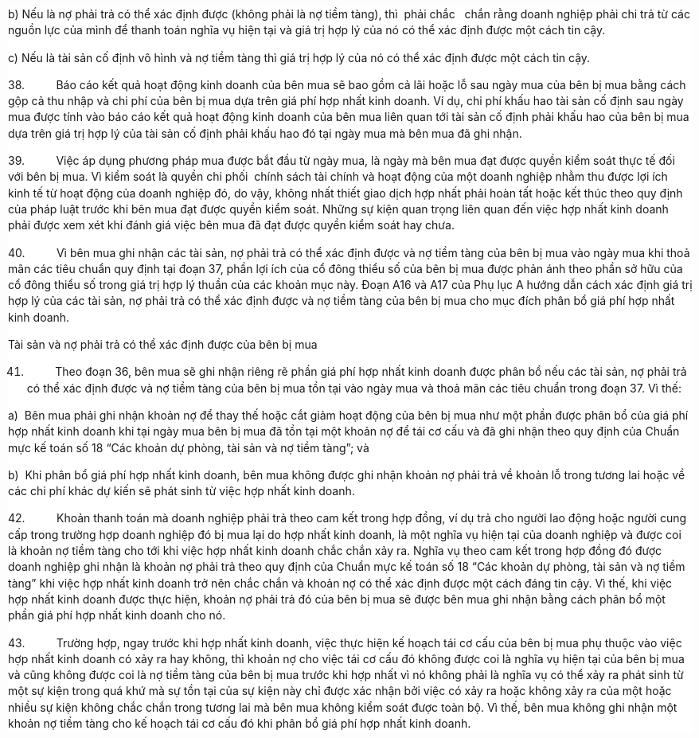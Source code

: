 b) Nếu là nợ phải trả có thể xác định được (không phải là nợ tiềm tàng), thì  phải chắc   chắn rằng doanh nghiệp phải chi trả từ các nguồn lực của mình để thanh toán nghĩa vụ hiện tại và giá trị hợp lý của nó có thể xác định được một cách tin cậy.  

c) Nếu là tài sản cố định vô hình và nợ tiềm tàng thì giá trị hợp lý của nó có thể xác định được một cách tin cậy.


38.          Báo cáo kết quả hoạt động kinh doanh của bên mua sẽ bao gồm cả lãi hoặc lỗ sau ngày mua của bên bị mua bằng cách gộp cả thu nhập và chi phí của bên bị mua dựa trên giá phí hợp nhất kinh doanh. Ví dụ, chi phí khấu hao tài sản cố định sau ngày mua được tính vào báo cáo kết quả hoạt động kinh doanh của bên mua liên quan tới tài sản cố định phải khấu hao của bên bị mua dựa trên giá trị hợp lý của tài sản cố định phải khấu hao đó tại ngày mua mà bên mua đã ghi nhận.


39.          Việc áp dụng phương pháp mua được bắt đầu từ ngày mua, là ngày mà bên mua đạt được quyền kiểm soát thực tế đối với bên bị mua. Vì kiểm soát là quyền chi phối  chính sách tài chính và hoạt động của một doanh nghiệp nhằm thu được lợi ích kinh tế từ hoạt động của doanh nghiệp đó, do vậy, không nhất thiết giao dịch hợp nhất phải hoàn tất hoặc kết thúc theo quy định của pháp luật trước khi bên mua đạt được quyền kiểm soát. Những sự kiện quan trọng liên quan đến việc hợp nhất kinh doanh phải được xem xét khi đánh giá việc bên mua đã đạt được quyền kiểm soát hay chưa.


40.          Vì bên mua ghi nhận các tài sản, nợ phải trả có thể xác định được và nợ tiềm tàng của bên bị mua vào ngày mua khi thoả mãn các tiêu chuẩn quy định tại đoạn 37, phần lợi ích của cổ đông thiểu số của bên bị mua được phản ánh theo phần sở hữu của cổ đông thiểu số trong giá trị hợp lý thuần của các khoản mục này. Đoạn A16 và A17 của Phụ lục A hướng dẫn cách xác định giá trị hợp lý của các tài sản, nợ phải trả có thể xác định được và nợ tiềm tàng của bên bị mua cho mục đích phân bổ giá phí hợp nhất kinh doanh.  

Tài sản và nợ phải trả có thể xác định được của bên bị mua


41.          Theo đoạn 36, bên mua sẽ ghi nhận riêng rẽ phần giá phí hợp nhất kinh doanh được phân bổ nếu các tài sản, nợ phải trả có thể xác định được và nợ tiềm tàng của bên bị mua tồn tại vào ngày mua và thoả mãn các tiêu chuẩn trong đoạn 37. Vì thế:  

a)  Bên mua phải ghi nhận khoản nợ để thay thế hoặc cắt giảm hoạt động của bên bị mua như một phần được phân bổ của giá phí hợp nhất kinh doanh khi tại ngày mua bên bị mua đã tồn tại một khoản nợ để tái cơ cấu và đã ghi nhận theo quy định của Chuẩn mực kế toán số 18 “Các khoản dự phòng, tài sản và nợ tiềm tàng”; và  

b)  Khi phân bổ giá phí hợp nhất kinh doanh, bên mua không được ghi nhận khoản nợ phải trả về khoản lỗ trong tương lai hoặc về các chi phí khác dự kiến sẽ phát sinh từ việc hợp nhất kinh doanh.


42.          Khoản thanh toán mà doanh nghiệp phải trả theo cam kết trong hợp đồng, ví dụ trả cho người lao động hoặc người cung cấp trong trường hợp doanh nghiệp đó bị mua lại do hợp nhất kinh doanh, là một nghĩa vụ hiện tại của doanh nghiệp và được coi là khoản nợ tiềm tàng cho tới khi việc hợp nhất kinh doanh chắc chắn xảy ra. Nghĩa vụ theo cam kết trong hợp đồng đó được doanh nghiệp ghi nhận là khoản nợ phải trả theo quy định của Chuẩn mực kế toán số 18 “Các khoản dự phòng, tài sản và nợ tiềm tàng” khi việc hợp nhất kinh doanh trở nên chắc chắn và khoản nợ có thể xác định được một cách đáng tin cậy. Vì thế, khi việc hợp nhất kinh doanh được thực hiện, khoản nợ phải trả đó của bên bị mua sẽ được bên mua ghi nhận bằng cách phân bổ một phần giá phí hợp nhất kinh doanh cho nó.


43.          Trường hợp, ngay trước khi hợp nhất kinh doanh, việc thực hiện kế hoạch tái cơ cấu của bên bị mua phụ thuộc vào việc hợp nhất kinh doanh có xảy ra hay không, thì khoản nợ cho việc tái cơ cấu đó không được coi là nghĩa vụ hiện tại của bên bị mua và cũng không được coi là nợ tiềm tàng của bên bị mua trước khi hợp nhất vì nó không phải là nghĩa vụ có thể xảy ra phát sinh từ một sự kiện trong quá khứ mà sự tồn tại của sự kiện này chỉ được xác nhận bởi việc có xảy ra hoặc không xảy ra của một hoặc nhiều sự kiện không chắc chắn trong tương lai mà bên mua không kiểm soát được toàn bộ. Vì thế, bên mua không ghi nhận một khoản nợ tiềm tàng cho kế hoạch tái cơ cấu đó khi phân bổ giá phí hợp nhất kinh doanh.
